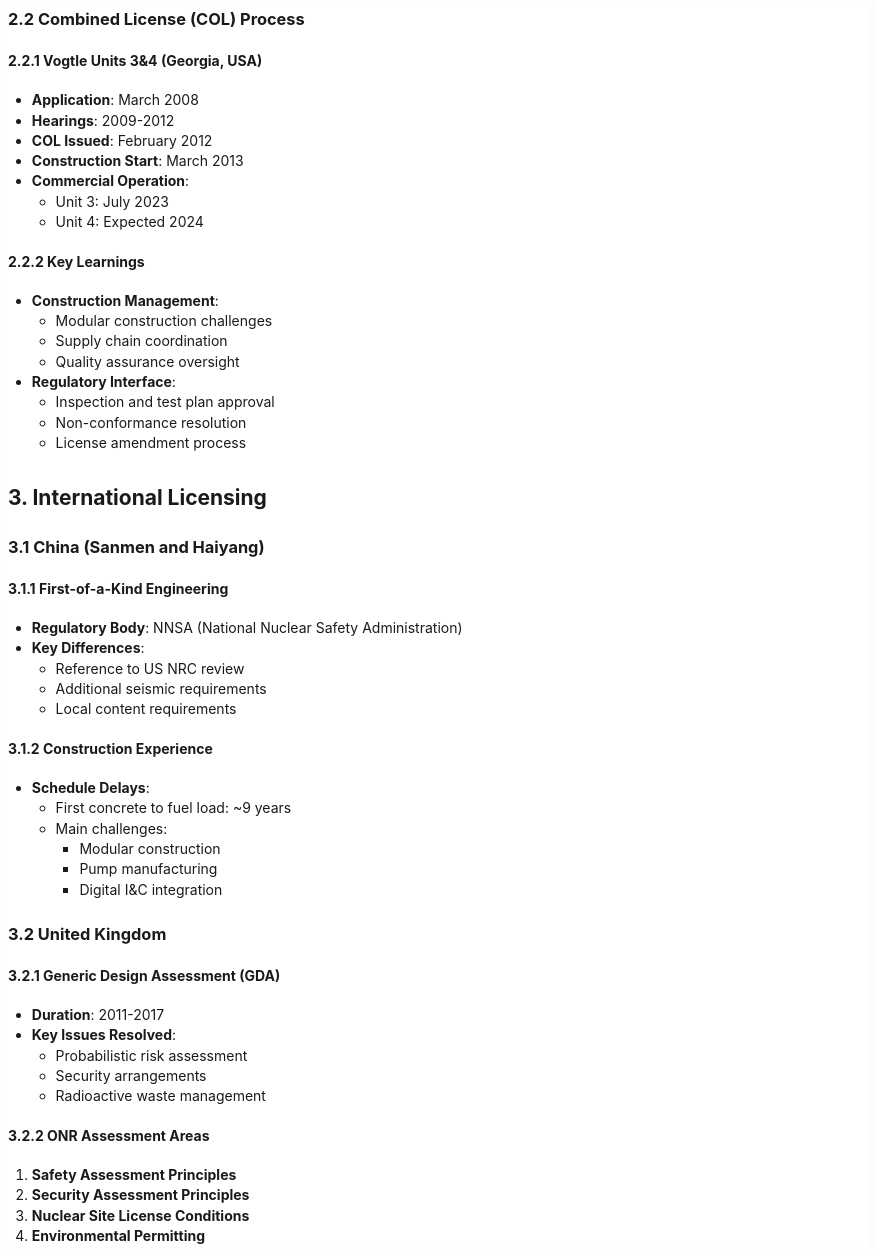 ### 2.2 Combined License (COL) Process

#### 2.2.1 Vogtle Units 3&4 (Georgia, USA)
- **Application**: March 2008
- **Hearings**: 2009-2012
- **COL Issued**: February 2012
- **Construction Start**: March 2013
- **Commercial Operation**:
  - Unit 3: July 2023
  - Unit 4: Expected 2024

#### 2.2.2 Key Learnings
- **Construction Management**:
  - Modular construction challenges
  - Supply chain coordination
  - Quality assurance oversight
- **Regulatory Interface**:
  - Inspection and test plan approval
  - Non-conformance resolution
  - License amendment process

## 3. International Licensing

### 3.1 China (Sanmen and Haiyang)

#### 3.1.1 First-of-a-Kind Engineering
- **Regulatory Body**: NNSA (National Nuclear Safety Administration)
- **Key Differences**:
  - Reference to US NRC review
  - Additional seismic requirements
  - Local content requirements

#### 3.1.2 Construction Experience
- **Schedule Delays**:
  - First concrete to fuel load: ~9 years
  - Main challenges:
    - Modular construction
    - Pump manufacturing
    - Digital I&C integration

### 3.2 United Kingdom

#### 3.2.1 Generic Design Assessment (GDA)
- **Duration**: 2011-2017
- **Key Issues Resolved**:
  - Probabilistic risk assessment
  - Security arrangements
  - Radioactive waste management

#### 3.2.2 ONR Assessment Areas
1. **Safety Assessment Principles**
2. **Security Assessment Principles**
3. **Nuclear Site License Conditions**
4. **Environmental Permitting**
